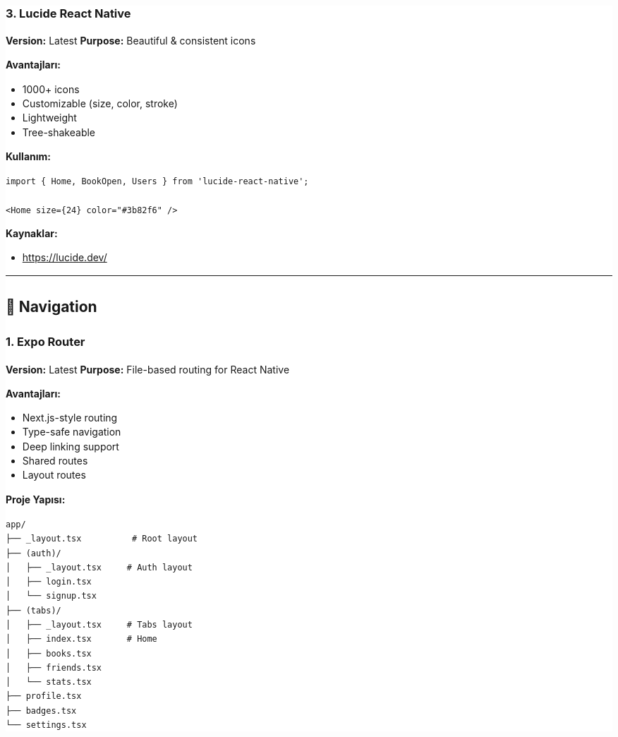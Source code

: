 
### 3. Lucide React Native
**Version:** Latest
**Purpose:** Beautiful & consistent icons

**Avantajları:**
- 1000+ icons
- Customizable (size, color, stroke)
- Lightweight
- Tree-shakeable

**Kullanım:**
```tsx
import { Home, BookOpen, Users } from 'lucide-react-native';

<Home size={24} color="#3b82f6" />
```

**Kaynaklar:**
- https://lucide.dev/

---

## 🧭 Navigation

### 1. Expo Router
**Version:** Latest
**Purpose:** File-based routing for React Native

**Avantajları:**
- Next.js-style routing
- Type-safe navigation
- Deep linking support
- Shared routes
- Layout routes

**Proje Yapısı:**
```
app/
├── _layout.tsx          # Root layout
├── (auth)/
│   ├── _layout.tsx     # Auth layout
│   ├── login.tsx
│   └── signup.tsx
├── (tabs)/
│   ├── _layout.tsx     # Tabs layout
│   ├── index.tsx       # Home
│   ├── books.tsx
│   ├── friends.tsx
│   └── stats.tsx
├── profile.tsx
├── badges.tsx
└── settings.tsx
```
